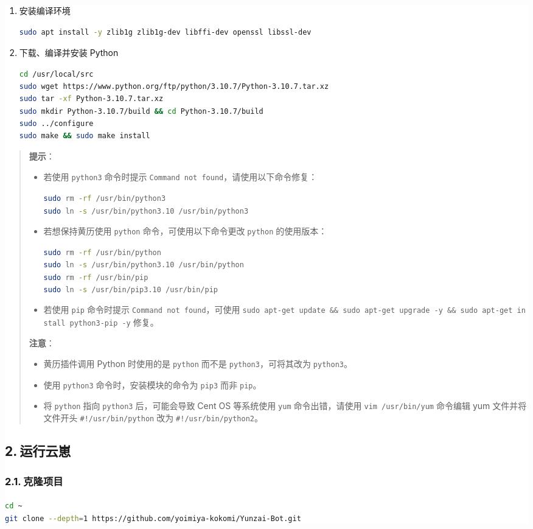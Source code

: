 1. 安装编译环境

   ```sh
   sudo apt install -y zlib1g zlib1g-dev libffi-dev openssl libssl-dev
   ```

2. 下载、编译并安装 Python

   ```sh
   cd /usr/local/src
   sudo wget https://www.python.org/ftp/python/3.10.7/Python-3.10.7.tar.xz
   sudo tar -xf Python-3.10.7.tar.xz
   sudo mkdir Python-3.10.7/build && cd Python-3.10.7/build
   sudo ../configure
   sudo make && sudo make install
   ```

> **提示**：
>
> - 若使用 `python3` 命令时提示 `Command not found`，请使用以下命令修复：
>
>   ```sh
>   sudo rm -rf /usr/bin/python3
>   sudo ln -s /usr/bin/python3.10 /usr/bin/python3
>   ```
>
> - 若想保持黄历使用 `python` 命令，可使用以下命令更改 `python` 的使用版本：
>
>   ```sh
>   sudo rm -rf /usr/bin/python
>   sudo ln -s /usr/bin/python3.10 /usr/bin/python
>   sudo rm -rf /usr/bin/pip
>   sudo ln -s /usr/bin/pip3.10 /usr/bin/pip
>   ```
>
> - 若使用 `pip` 命令时提示 `Command not found`，可使用 `sudo apt-get update && sudo apt-get upgrade -y && sudo apt-get install python3-pip -y` 修复。
>
> **注意**：
>
> - 黄历插件调用 Python 时使用的是 `python` 而不是 `python3`，可将其改为 `python3`。
>
> - 使用 `python3` 命令时，安装模块的命令为 `pip3` 而非 `pip`。
>
> - 将 `python` 指向 `python3` 后，可能会导致 Cent OS 等系统使用 `yum` 命令出错，请使用 `vim /usr/bin/yum` 命令编辑 yum 文件并将文件开头 `#!/usr/bin/python` 改为 `#!/usr/bin/python2`。

## 2. 运行云崽

### 2.1. 克隆项目

```sh
cd ~
git clone --depth=1 https://github.com/yoimiya-kokomi/Yunzai-Bot.git
```
